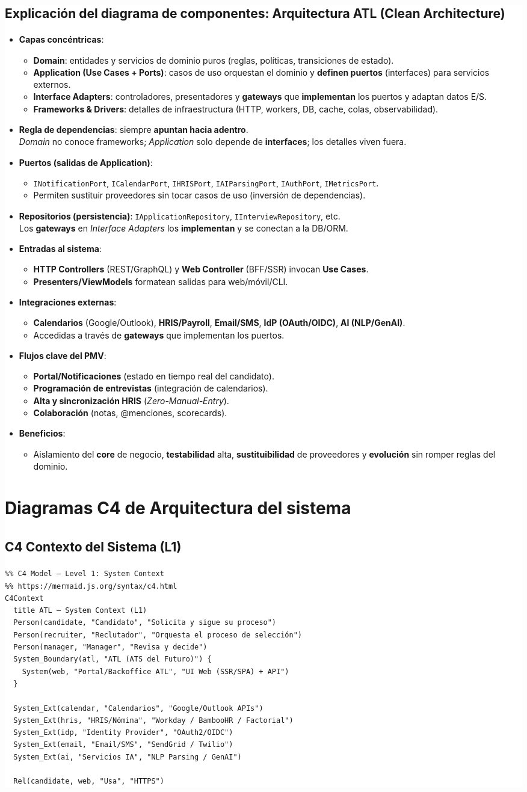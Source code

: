 ## Explicación del diagrama de componentes: Arquitectura ATL (Clean Architecture)

- **Capas concéntricas**:
  - **Domain**: entidades y servicios de dominio puros (reglas, políticas, transiciones de estado).
  - **Application (Use Cases + Ports)**: casos de uso orquestan el dominio y **definen puertos** (interfaces) para servicios externos.
  - **Interface Adapters**: controladores, presentadores y **gateways** que **implementan** los puertos y adaptan datos E/S.
  - **Frameworks & Drivers**: detalles de infraestructura (HTTP, workers, DB, cache, colas, observabilidad).

- **Regla de dependencias**: siempre **apuntan hacia adentro**.  
  *Domain* no conoce frameworks; *Application* solo depende de **interfaces**; los detalles viven fuera.

- **Puertos (salidas de Application)**:
  - `INotificationPort`, `ICalendarPort`, `IHRISPort`, `IAIParsingPort`, `IAuthPort`, `IMetricsPort`.
  - Permiten sustituir proveedores sin tocar casos de uso (inversión de dependencias).

- **Repositorios (persistencia)**: `IApplicationRepository`, `IInterviewRepository`, etc.  
  Los **gateways** en *Interface Adapters* los **implementan** y se conectan a la DB/ORM.

- **Entradas al sistema**:
  - **HTTP Controllers** (REST/GraphQL) y **Web Controller** (BFF/SSR) invocan **Use Cases**.
  - **Presenters/ViewModels** formatean salidas para web/móvil/CLI.

- **Integraciones externas**:
  - **Calendarios** (Google/Outlook), **HRIS/Payroll**, **Email/SMS**, **IdP (OAuth/OIDC)**, **AI (NLP/GenAI)**.
  - Accedidas a través de **gateways** que implementan los puertos.

- **Flujos clave del PMV**:
  - **Portal/Notificaciones** (estado en tiempo real del candidato).
  - **Programación de entrevistas** (integración de calendarios).
  - **Alta y sincronización HRIS** (*Zero-Manual-Entry*).
  - **Colaboración** (notas, @menciones, scorecards).

- **Beneficios**:
  - Aislamiento del **core** de negocio, **testabilidad** alta, **sustituibilidad** de proveedores y **evolución** sin romper reglas del dominio.

# **Diagramas C4** de Arquitectura del sistema

## C4 Contexto del Sistema (L1)

```mermaid
%% C4 Model — Level 1: System Context
%% https://mermaid.js.org/syntax/c4.html
C4Context
  title ATL — System Context (L1)
  Person(candidate, "Candidato", "Solicita y sigue su proceso")
  Person(recruiter, "Reclutador", "Orquesta el proceso de selección")
  Person(manager, "Manager", "Revisa y decide")
  System_Boundary(atl, "ATL (ATS del Futuro)") {
    System(web, "Portal/Backoffice ATL", "UI Web (SSR/SPA) + API")
  }

  System_Ext(calendar, "Calendarios", "Google/Outlook APIs")
  System_Ext(hris, "HRIS/Nómina", "Workday / BambooHR / Factorial")
  System_Ext(idp, "Identity Provider", "OAuth2/OIDC")
  System_Ext(email, "Email/SMS", "SendGrid / Twilio")
  System_Ext(ai, "Servicios IA", "NLP Parsing / GenAI")

  Rel(candidate, web, "Usa", "HTTPS")
```